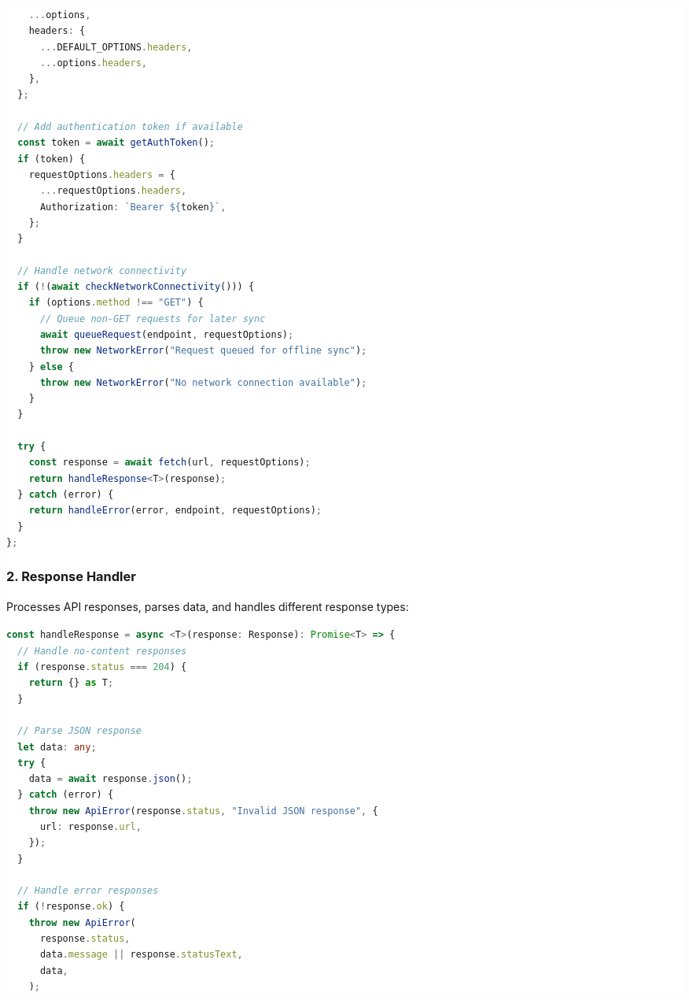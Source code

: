 ```typescript
    ...options,
    headers: {
      ...DEFAULT_OPTIONS.headers,
      ...options.headers,
    },
  };

  // Add authentication token if available
  const token = await getAuthToken();
  if (token) {
    requestOptions.headers = {
      ...requestOptions.headers,
      Authorization: `Bearer ${token}`,
    };
  }

  // Handle network connectivity
  if (!(await checkNetworkConnectivity())) {
    if (options.method !== "GET") {
      // Queue non-GET requests for later sync
      await queueRequest(endpoint, requestOptions);
      throw new NetworkError("Request queued for offline sync");
    } else {
      throw new NetworkError("No network connection available");
    }
  }

  try {
    const response = await fetch(url, requestOptions);
    return handleResponse<T>(response);
  } catch (error) {
    return handleError(error, endpoint, requestOptions);
  }
};
```

### 2. Response Handler

Processes API responses, parses data, and handles different response types:

```typescript
const handleResponse = async <T>(response: Response): Promise<T> => {
  // Handle no-content responses
  if (response.status === 204) {
    return {} as T;
  }

  // Parse JSON response
  let data: any;
  try {
    data = await response.json();
  } catch (error) {
    throw new ApiError(response.status, "Invalid JSON response", {
      url: response.url,
    });
  }

  // Handle error responses
  if (!response.ok) {
    throw new ApiError(
      response.status,
      data.message || response.statusText,
      data,
    );
```